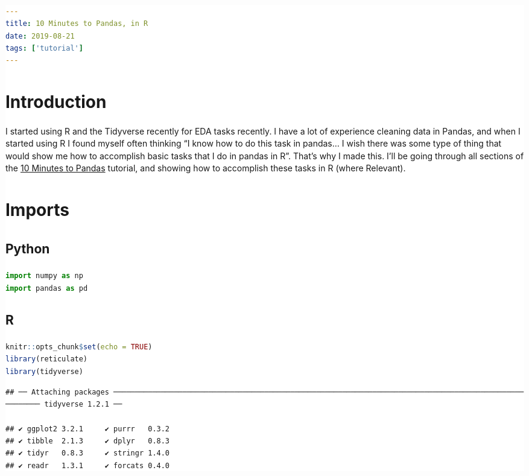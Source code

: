 ```yaml
---
title: 10 Minutes to Pandas, in R
date: 2019-08-21
tags: ['tutorial']
---
```


Introduction
============

I started using R and the Tidyverse recently for EDA tasks recently. I
have a lot of experience cleaning data in Pandas, and when I started
using R I found myself often thinking “I know how to do this task in
pandas… I wish there was some type of thing that would show me how to
accomplish basic tasks that I do in pandas in R”. That’s why I made
this. I’ll be going through all sections of the [10 Minutes to
Pandas](https://pandas.pydata.org/pandas-docs/stable/10min.html)
tutorial, and showing how to accomplish these tasks in R (where
Relevant).

Imports
=======

Python
------

``` python
import numpy as np
import pandas as pd
```

R
-

``` r
knitr::opts_chunk$set(echo = TRUE)
library(reticulate)
library(tidyverse)
```

    ## ── Attaching packages ─────────────────────────────────────────────────────────────────────────────────────────────────────── tidyverse 1.2.1 ──

    ## ✔ ggplot2 3.2.1     ✔ purrr   0.3.2
    ## ✔ tibble  2.1.3     ✔ dplyr   0.8.3
    ## ✔ tidyr   0.8.3     ✔ stringr 1.4.0
    ## ✔ readr   1.3.1     ✔ forcats 0.4.0
